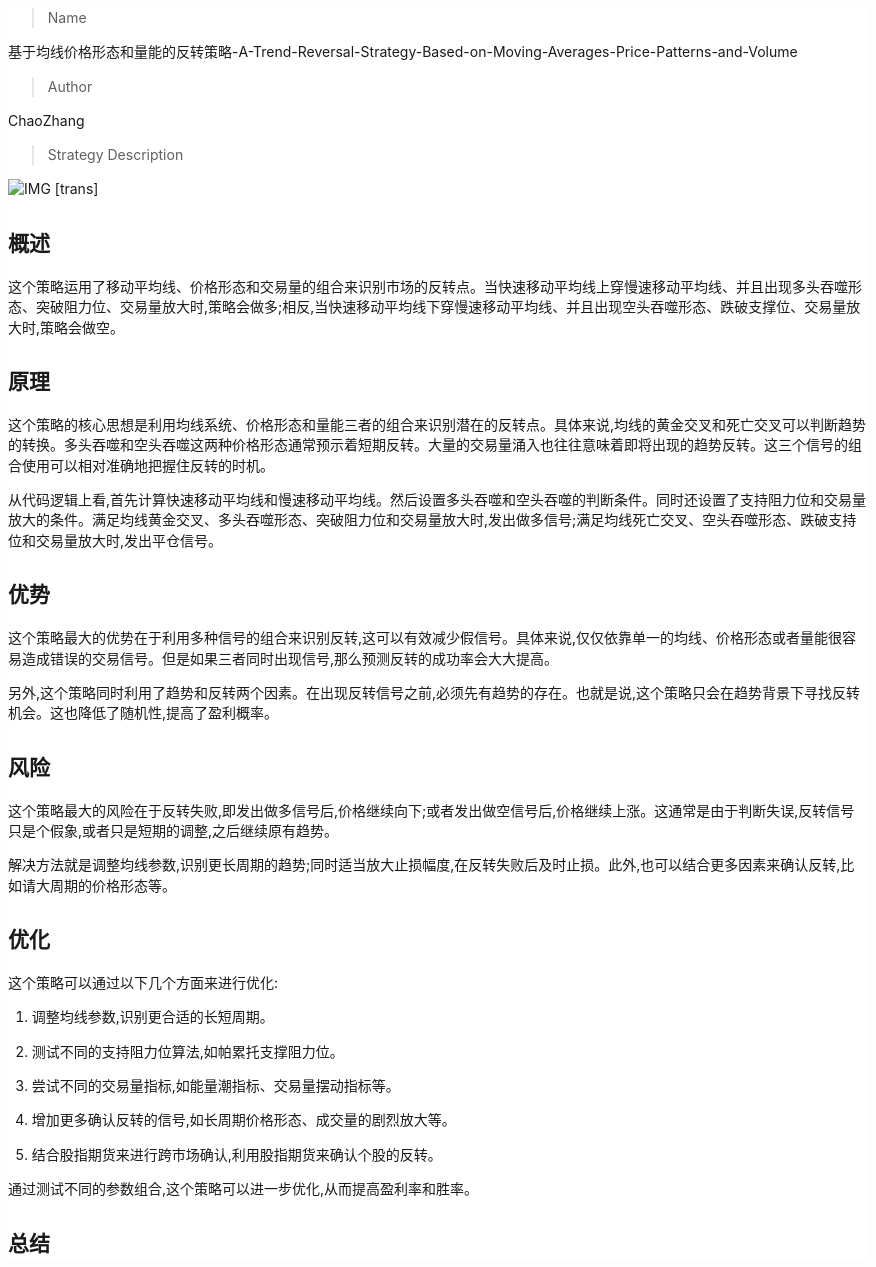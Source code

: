 
> Name

基于均线价格形态和量能的反转策略-A-Trend-Reversal-Strategy-Based-on-Moving-Averages-Price-Patterns-and-Volume

> Author

ChaoZhang

> Strategy Description

![IMG](https://www.fmz.com/upload/asset/4f0cd98c90d7263e1b.png)
 [trans]

## 概述

这个策略运用了移动平均线、价格形态和交易量的组合来识别市场的反转点。当快速移动平均线上穿慢速移动平均线、并且出现多头吞噬形态、突破阻力位、交易量放大时,策略会做多;相反,当快速移动平均线下穿慢速移动平均线、并且出现空头吞噬形态、跌破支撑位、交易量放大时,策略会做空。

## 原理

这个策略的核心思想是利用均线系统、价格形态和量能三者的组合来识别潜在的反转点。具体来说,均线的黄金交叉和死亡交叉可以判断趋势的转换。多头吞噬和空头吞噬这两种价格形态通常预示着短期反转。大量的交易量涌入也往往意味着即将出现的趋势反转。这三个信号的组合使用可以相对准确地把握住反转的时机。

从代码逻辑上看,首先计算快速移动平均线和慢速移动平均线。然后设置多头吞噬和空头吞噬的判断条件。同时还设置了支持阻力位和交易量放大的条件。满足均线黄金交叉、多头吞噬形态、突破阻力位和交易量放大时,发出做多信号;满足均线死亡交叉、空头吞噬形态、跌破支持位和交易量放大时,发出平仓信号。

## 优势

这个策略最大的优势在于利用多种信号的组合来识别反转,这可以有效减少假信号。具体来说,仅仅依靠单一的均线、价格形态或者量能很容易造成错误的交易信号。但是如果三者同时出现信号,那么预测反转的成功率会大大提高。

另外,这个策略同时利用了趋势和反转两个因素。在出现反转信号之前,必须先有趋势的存在。也就是说,这个策略只会在趋势背景下寻找反转机会。这也降低了随机性,提高了盈利概率。

## 风险

这个策略最大的风险在于反转失败,即发出做多信号后,价格继续向下;或者发出做空信号后,价格继续上涨。这通常是由于判断失误,反转信号只是个假象,或者只是短期的调整,之后继续原有趋势。

解决方法就是调整均线参数,识别更长周期的趋势;同时适当放大止损幅度,在反转失败后及时止损。此外,也可以结合更多因素来确认反转,比如请大周期的价格形态等。

## 优化

这个策略可以通过以下几个方面来进行优化:

1. 调整均线参数,识别更合适的长短周期。

2. 测试不同的支持阻力位算法,如帕累托支撑阻力位。

3. 尝试不同的交易量指标,如能量潮指标、交易量摆动指标等。

4. 增加更多确认反转的信号,如长周期价格形态、成交量的剧烈放大等。

5. 结合股指期货来进行跨市场确认,利用股指期货来确认个股的反转。

通过测试不同的参数组合,这个策略可以进一步优化,从而提高盈利率和胜率。

## 总结

